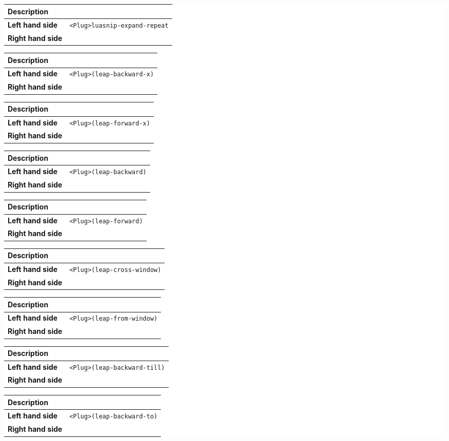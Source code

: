 | **Description** | |
| :---- | :---- |
| **Left hand side** | <code>&lt;Plug&gt;luasnip-expand-repeat</code> |
| **Right hand side** | |

| **Description** | |
| :---- | :---- |
| **Left hand side** | <code>&lt;Plug&gt;(leap-backward-x)</code> |
| **Right hand side** | |

| **Description** | |
| :---- | :---- |
| **Left hand side** | <code>&lt;Plug&gt;(leap-forward-x)</code> |
| **Right hand side** | |

| **Description** | |
| :---- | :---- |
| **Left hand side** | <code>&lt;Plug&gt;(leap-backward)</code> |
| **Right hand side** | |

| **Description** | |
| :---- | :---- |
| **Left hand side** | <code>&lt;Plug&gt;(leap-forward)</code> |
| **Right hand side** | |

| **Description** | |
| :---- | :---- |
| **Left hand side** | <code>&lt;Plug&gt;(leap-cross-window)</code> |
| **Right hand side** | |

| **Description** | |
| :---- | :---- |
| **Left hand side** | <code>&lt;Plug&gt;(leap-from-window)</code> |
| **Right hand side** | |

| **Description** | |
| :---- | :---- |
| **Left hand side** | <code>&lt;Plug&gt;(leap-backward-till)</code> |
| **Right hand side** | |

| **Description** | |
| :---- | :---- |
| **Left hand side** | <code>&lt;Plug&gt;(leap-backward-to)</code> |
| **Right hand side** | |
